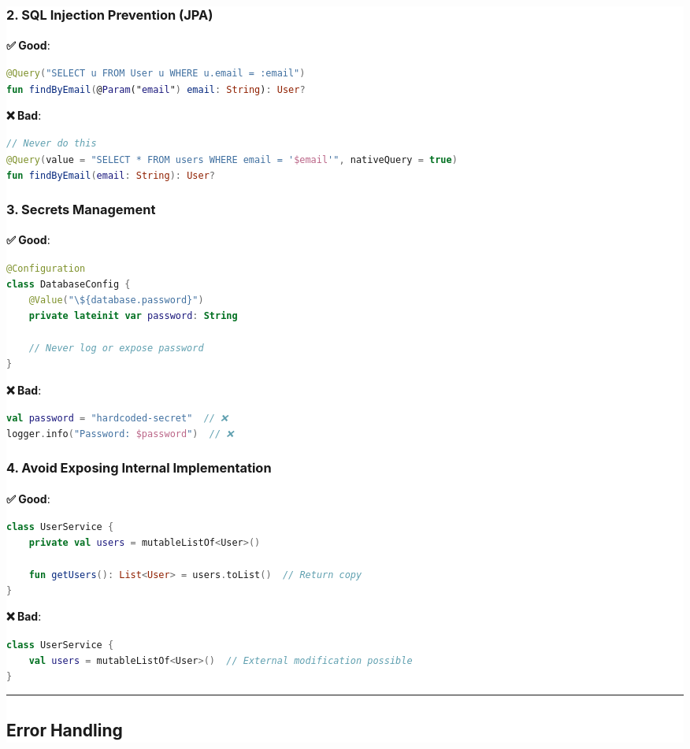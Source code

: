 ### 2. SQL Injection Prevention (JPA)

**✅ Good**:
```kotlin
@Query("SELECT u FROM User u WHERE u.email = :email")
fun findByEmail(@Param("email") email: String): User?
```

**❌ Bad**:
```kotlin
// Never do this
@Query(value = "SELECT * FROM users WHERE email = '$email'", nativeQuery = true)
fun findByEmail(email: String): User?
```

### 3. Secrets Management

**✅ Good**:
```kotlin
@Configuration
class DatabaseConfig {
    @Value("\${database.password}")
    private lateinit var password: String
    
    // Never log or expose password
}
```

**❌ Bad**:
```kotlin
val password = "hardcoded-secret"  // ❌
logger.info("Password: $password")  // ❌
```

### 4. Avoid Exposing Internal Implementation

**✅ Good**:
```kotlin
class UserService {
    private val users = mutableListOf<User>()
    
    fun getUsers(): List<User> = users.toList()  // Return copy
}
```

**❌ Bad**:
```kotlin
class UserService {
    val users = mutableListOf<User>()  // External modification possible
}
```

---

## Error Handling
